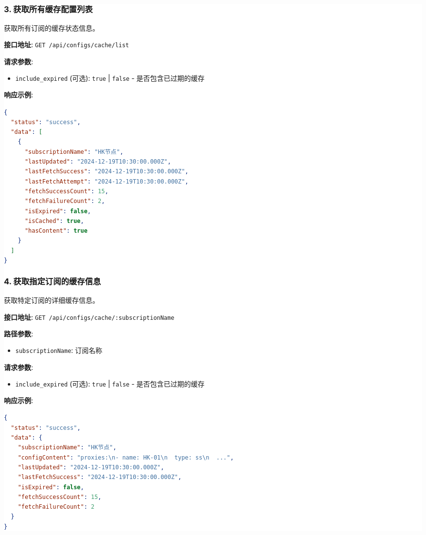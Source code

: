 ### 3. 获取所有缓存配置列表

获取所有订阅的缓存状态信息。

**接口地址**: `GET /api/configs/cache/list`

**请求参数**:
- `include_expired` (可选): `true` | `false` - 是否包含已过期的缓存

**响应示例**:
```json
{
  "status": "success",
  "data": [
    {
      "subscriptionName": "HK节点",
      "lastUpdated": "2024-12-19T10:30:00.000Z",
      "lastFetchSuccess": "2024-12-19T10:30:00.000Z",
      "lastFetchAttempt": "2024-12-19T10:30:00.000Z",
      "fetchSuccessCount": 15,
      "fetchFailureCount": 2,
      "isExpired": false,
      "isCached": true,
      "hasContent": true
    }
  ]
}
```

### 4. 获取指定订阅的缓存信息

获取特定订阅的详细缓存信息。

**接口地址**: `GET /api/configs/cache/:subscriptionName`

**路径参数**:
- `subscriptionName`: 订阅名称

**请求参数**:
- `include_expired` (可选): `true` | `false` - 是否包含已过期的缓存

**响应示例**:
```json
{
  "status": "success",
  "data": {
    "subscriptionName": "HK节点",
    "configContent": "proxies:\n- name: HK-01\n  type: ss\n  ...",
    "lastUpdated": "2024-12-19T10:30:00.000Z",
    "lastFetchSuccess": "2024-12-19T10:30:00.000Z",
    "isExpired": false,
    "fetchSuccessCount": 15,
    "fetchFailureCount": 2
  }
}
```
